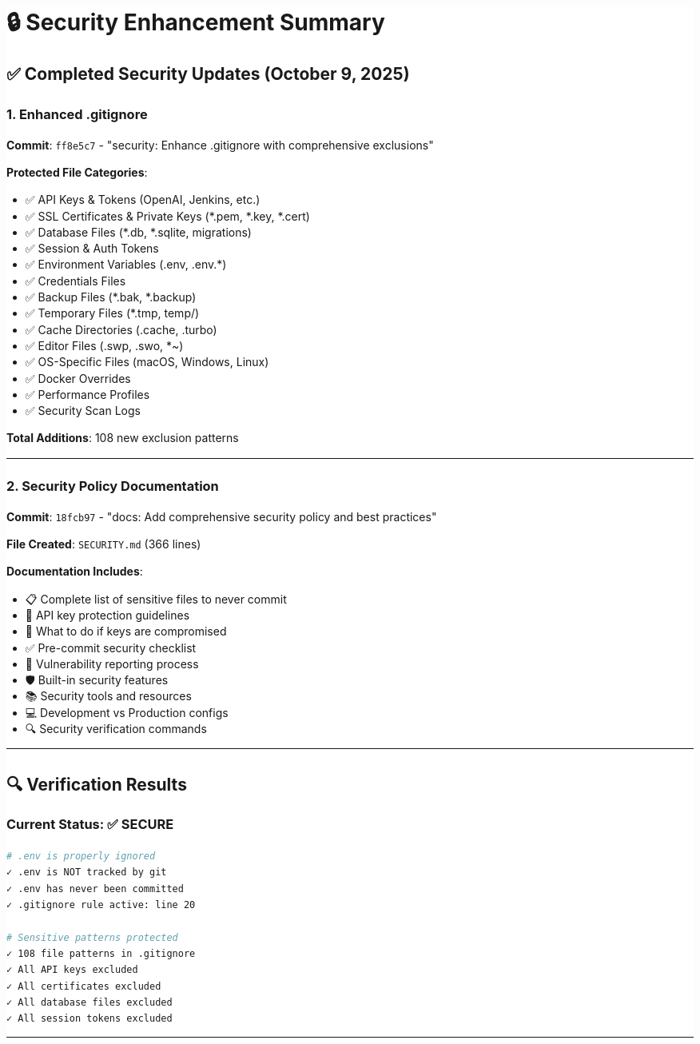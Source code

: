 # 🔒 Security Enhancement Summary

## ✅ Completed Security Updates (October 9, 2025)

### 1. Enhanced .gitignore
**Commit**: `ff8e5c7` - "security: Enhance .gitignore with comprehensive exclusions"

**Protected File Categories**:
- ✅ API Keys & Tokens (OpenAI, Jenkins, etc.)
- ✅ SSL Certificates & Private Keys (*.pem, *.key, *.cert)
- ✅ Database Files (*.db, *.sqlite, migrations)
- ✅ Session & Auth Tokens
- ✅ Environment Variables (.env, .env.*)
- ✅ Credentials Files
- ✅ Backup Files (*.bak, *.backup)
- ✅ Temporary Files (*.tmp, temp/)
- ✅ Cache Directories (.cache, .turbo)
- ✅ Editor Files (.swp, .swo, *~)
- ✅ OS-Specific Files (macOS, Windows, Linux)
- ✅ Docker Overrides
- ✅ Performance Profiles
- ✅ Security Scan Logs

**Total Additions**: 108 new exclusion patterns

---

### 2. Security Policy Documentation
**Commit**: `18fcb97` - "docs: Add comprehensive security policy and best practices"

**File Created**: `SECURITY.md` (366 lines)

**Documentation Includes**:
- 📋 Complete list of sensitive files to never commit
- 🔑 API key protection guidelines
- 🚨 What to do if keys are compromised
- ✅ Pre-commit security checklist
- 🐛 Vulnerability reporting process
- 🛡️ Built-in security features
- 📚 Security tools and resources
- 💻 Development vs Production configs
- 🔍 Security verification commands

---

## 🔍 Verification Results

### Current Status: ✅ SECURE

```bash
# .env is properly ignored
✓ .env is NOT tracked by git
✓ .env has never been committed
✓ .gitignore rule active: line 20

# Sensitive patterns protected
✓ 108 file patterns in .gitignore
✓ All API keys excluded
✓ All certificates excluded
✓ All database files excluded
✓ All session tokens excluded
```

---